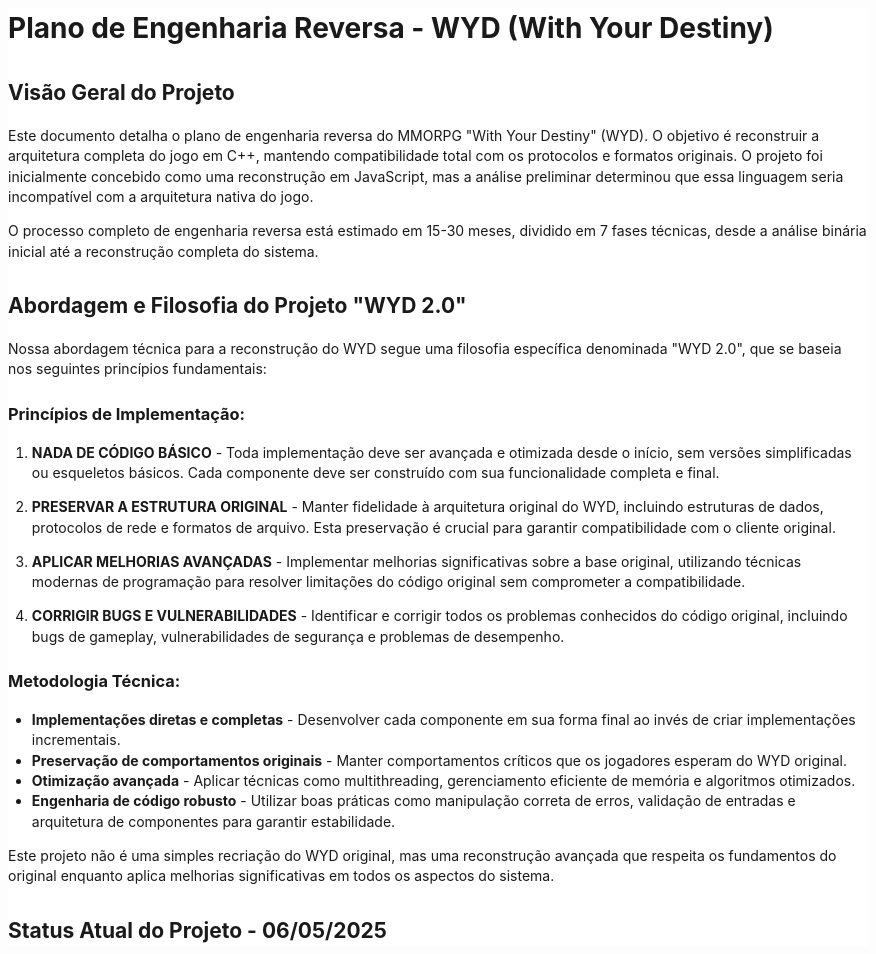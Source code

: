 # Plano de Engenharia Reversa - WYD (With Your Destiny)

## Visão Geral do Projeto

Este documento detalha o plano de engenharia reversa do MMORPG "With Your Destiny" (WYD). O objetivo é reconstruir a arquitetura completa do jogo em C++, mantendo compatibilidade total com os protocolos e formatos originais. O projeto foi inicialmente concebido como uma reconstrução em JavaScript, mas a análise preliminar determinou que essa linguagem seria incompatível com a arquitetura nativa do jogo.

O processo completo de engenharia reversa está estimado em 15-30 meses, dividido em 7 fases técnicas, desde a análise binária inicial até a reconstrução completa do sistema.

## Abordagem e Filosofia do Projeto "WYD 2.0"

Nossa abordagem técnica para a reconstrução do WYD segue uma filosofia específica denominada "WYD 2.0", que se baseia nos seguintes princípios fundamentais:

### Princípios de Implementação:

1. **NADA DE CÓDIGO BÁSICO** - Toda implementação deve ser avançada e otimizada desde o início, sem versões simplificadas ou esqueletos básicos. Cada componente deve ser construído com sua funcionalidade completa e final.

2. **PRESERVAR A ESTRUTURA ORIGINAL** - Manter fidelidade à arquitetura original do WYD, incluindo estruturas de dados, protocolos de rede e formatos de arquivo. Esta preservação é crucial para garantir compatibilidade com o cliente original.

3. **APLICAR MELHORIAS AVANÇADAS** - Implementar melhorias significativas sobre a base original, utilizando técnicas modernas de programação para resolver limitações do código original sem comprometer a compatibilidade.

4. **CORRIGIR BUGS E VULNERABILIDADES** - Identificar e corrigir todos os problemas conhecidos do código original, incluindo bugs de gameplay, vulnerabilidades de segurança e problemas de desempenho.

### Metodologia Técnica:

- **Implementações diretas e completas** - Desenvolver cada componente em sua forma final ao invés de criar implementações incrementais.
- **Preservação de comportamentos originais** - Manter comportamentos críticos que os jogadores esperam do WYD original.
- **Otimização avançada** - Aplicar técnicas como multithreading, gerenciamento eficiente de memória e algoritmos otimizados.
- **Engenharia de código robusto** - Utilizar boas práticas como manipulação correta de erros, validação de entradas e arquitetura de componentes para garantir estabilidade.

Este projeto não é uma simples recriação do WYD original, mas uma reconstrução avançada que respeita os fundamentos do original enquanto aplica melhorias significativas em todos os aspectos do sistema.

## Status Atual do Projeto - 06/05/2025
